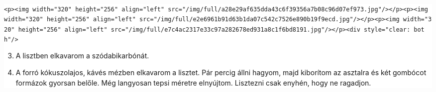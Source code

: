     <p><img width="320" height="256" align="left" src="/img/full/a28e29af635dda43c6f39356a7b08c96d07ef973.jpg"/></p><p><img width="320" height="256" align="left" src="/img/full/e2e6961b91d63b1da07c542c7526e890b19f9ecd.jpg"/></p><p><img width="320" height="256" align="left" src="/img/full/e7c4ac2317e33c97a282678ed931a8c1f6bd8191.jpg"/></p><div style="clear: both"/>

3. A lisztben elkavarom a szódabikarbónát.
 
    <div style="clear: both"/>

4. A forró kókuszolajos, kávés mézben elkavarom a lisztet. Pár percig állni hagyom, majd kiborítom az asztalra és két gombócot formázok gyorsan belőle. Még langyosan tepsi méretre elnyújtom. Lisztezni csak enyhén, hogy ne ragadjon.
 